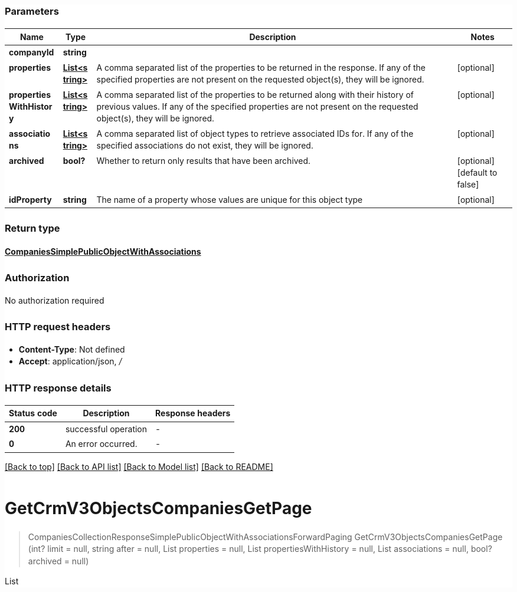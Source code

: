 ### Parameters

Name | Type | Description  | Notes
------------- | ------------- | ------------- | -------------
 **companyId** | **string**|  | 
 **properties** | [**List&lt;string&gt;**](string.md)| A comma separated list of the properties to be returned in the response. If any of the specified properties are not present on the requested object(s), they will be ignored. | [optional] 
 **propertiesWithHistory** | [**List&lt;string&gt;**](string.md)| A comma separated list of the properties to be returned along with their history of previous values. If any of the specified properties are not present on the requested object(s), they will be ignored. | [optional] 
 **associations** | [**List&lt;string&gt;**](string.md)| A comma separated list of object types to retrieve associated IDs for. If any of the specified associations do not exist, they will be ignored. | [optional] 
 **archived** | **bool?**| Whether to return only results that have been archived. | [optional] [default to false]
 **idProperty** | **string**| The name of a property whose values are unique for this object type | [optional] 

### Return type

[**CompaniesSimplePublicObjectWithAssociations**](CompaniesSimplePublicObjectWithAssociations.md)

### Authorization

No authorization required

### HTTP request headers

 - **Content-Type**: Not defined
 - **Accept**: application/json, */*


### HTTP response details
| Status code | Description | Response headers |
|-------------|-------------|------------------|
| **200** | successful operation |  -  |
| **0** | An error occurred. |  -  |

[[Back to top]](#) [[Back to API list]](../README.md#documentation-for-api-endpoints) [[Back to Model list]](../README.md#documentation-for-models) [[Back to README]](../README.md)

<a name="getcrmv3objectscompaniesgetpage"></a>
# **GetCrmV3ObjectsCompaniesGetPage**
> CompaniesCollectionResponseSimplePublicObjectWithAssociationsForwardPaging GetCrmV3ObjectsCompaniesGetPage (int? limit = null, string after = null, List<string> properties = null, List<string> propertiesWithHistory = null, List<string> associations = null, bool? archived = null)

List
